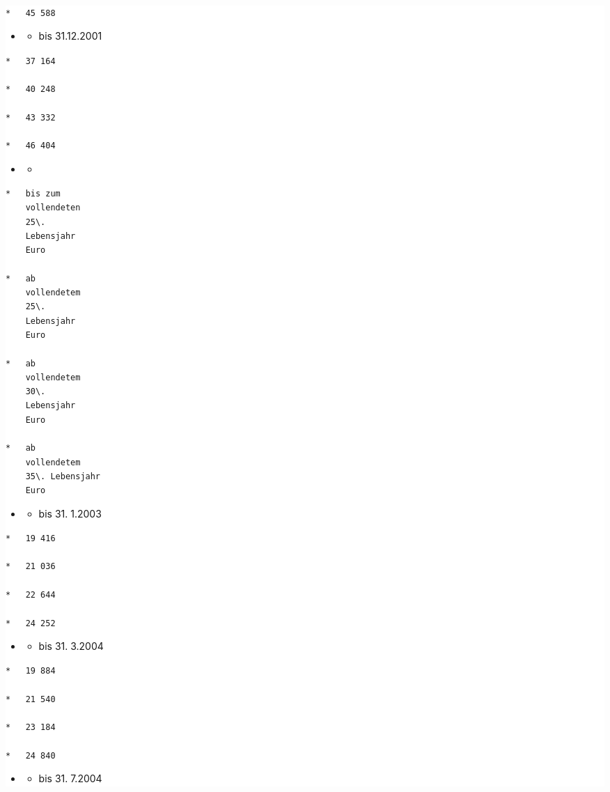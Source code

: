     *   45 588


*    *   bis 31.12.2001

    *   37 164

    *   40 248

    *   43 332

    *   46 404


*    *
    *   bis zum
        vollendeten
        25\.
        Lebensjahr
        Euro

    *   ab
        vollendetem
        25\.
        Lebensjahr
        Euro

    *   ab
        vollendetem
        30\.
        Lebensjahr
        Euro

    *   ab
        vollendetem
        35\. Lebensjahr
        Euro


*    *   bis 31. 1.2003

    *   19 416

    *   21 036

    *   22 644

    *   24 252


*    *   bis 31. 3.2004

    *   19 884

    *   21 540

    *   23 184

    *   24 840


*    *   bis 31. 7.2004

